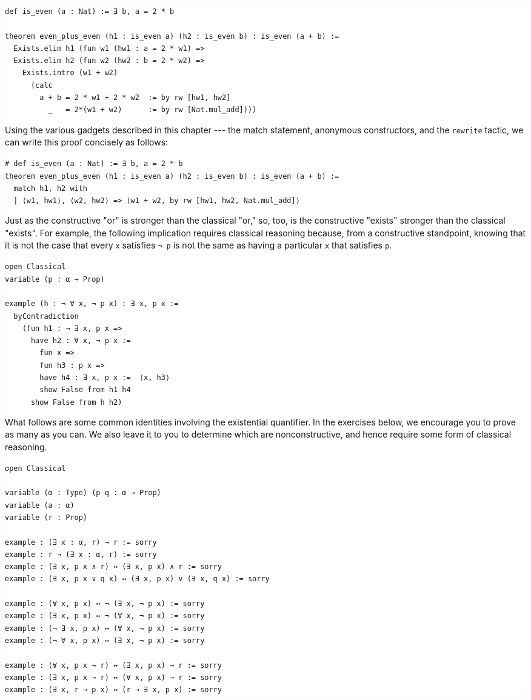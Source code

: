 ```lean
def is_even (a : Nat) := ∃ b, a = 2 * b

theorem even_plus_even (h1 : is_even a) (h2 : is_even b) : is_even (a + b) :=
  Exists.elim h1 (fun w1 (hw1 : a = 2 * w1) =>
  Exists.elim h2 (fun w2 (hw2 : b = 2 * w2) =>
    Exists.intro (w1 + w2)
      (calc
        a + b = 2 * w1 + 2 * w2  := by rw [hw1, hw2]
          _   = 2*(w1 + w2)      := by rw [Nat.mul_add])))
```

Using the various gadgets described in this chapter --- the match statement, anonymous constructors, and the ``rewrite`` tactic, we can write this proof concisely as follows:

```lean
# def is_even (a : Nat) := ∃ b, a = 2 * b
theorem even_plus_even (h1 : is_even a) (h2 : is_even b) : is_even (a + b) :=
  match h1, h2 with
  | ⟨w1, hw1⟩, ⟨w2, hw2⟩ => ⟨w1 + w2, by rw [hw1, hw2, Nat.mul_add]⟩
```

Just as the constructive "or" is stronger than the classical "or," so, too, is the constructive "exists" stronger than
the classical "exists". For example, the following implication requires classical reasoning because,
from a constructive standpoint, knowing that it is not the case that every ``x`` satisfies ``¬ p`` is not the same as having a particular ``x`` that satisfies ``p``.

```lean
open Classical
variable (p : α → Prop)

example (h : ¬ ∀ x, ¬ p x) : ∃ x, p x :=
  byContradiction
    (fun h1 : ¬ ∃ x, p x =>
      have h2 : ∀ x, ¬ p x :=
        fun x =>
        fun h3 : p x =>
        have h4 : ∃ x, p x :=  ⟨x, h3⟩
        show False from h1 h4
      show False from h h2)
```

What follows are some common identities involving the existential quantifier. In the exercises below, we encourage you to prove as many as you can. We also leave it to you to determine which are nonconstructive, and hence require some form of classical reasoning.

```lean
open Classical

variable (α : Type) (p q : α → Prop)
variable (a : α)
variable (r : Prop)

example : (∃ x : α, r) → r := sorry
example : r → (∃ x : α, r) := sorry
example : (∃ x, p x ∧ r) ↔ (∃ x, p x) ∧ r := sorry
example : (∃ x, p x ∨ q x) ↔ (∃ x, p x) ∨ (∃ x, q x) := sorry

example : (∀ x, p x) ↔ ¬ (∃ x, ¬ p x) := sorry
example : (∃ x, p x) ↔ ¬ (∀ x, ¬ p x) := sorry
example : (¬ ∃ x, p x) ↔ (∀ x, ¬ p x) := sorry
example : (¬ ∀ x, p x) ↔ (∃ x, ¬ p x) := sorry

example : (∀ x, p x → r) ↔ (∃ x, p x) → r := sorry
example : (∃ x, p x → r) ↔ (∀ x, p x) → r := sorry
example : (∃ x, r → p x) ↔ (r → ∃ x, p x) := sorry
```